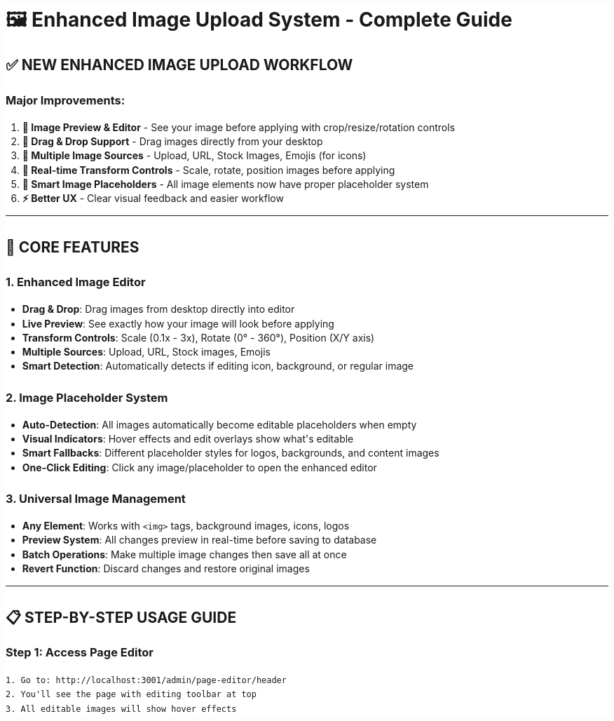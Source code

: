 # 🖼️ Enhanced Image Upload System - Complete Guide

## ✅ NEW ENHANCED IMAGE UPLOAD WORKFLOW

### **Major Improvements:**

1. **📸 Image Preview & Editor** - See your image before applying with crop/resize/rotation controls
2. **🎨 Drag & Drop Support** - Drag images directly from your desktop 
3. **📁 Multiple Image Sources** - Upload, URL, Stock Images, Emojis (for icons)
4. **🔧 Real-time Transform Controls** - Scale, rotate, position images before applying
5. **📱 Smart Image Placeholders** - All image elements now have proper placeholder system
6. **⚡ Better UX** - Clear visual feedback and easier workflow

---

## 🎯 **CORE FEATURES**

### **1. Enhanced Image Editor**
- **Drag & Drop**: Drag images from desktop directly into editor
- **Live Preview**: See exactly how your image will look before applying
- **Transform Controls**: Scale (0.1x - 3x), Rotate (0° - 360°), Position (X/Y axis)
- **Multiple Sources**: Upload, URL, Stock images, Emojis
- **Smart Detection**: Automatically detects if editing icon, background, or regular image

### **2. Image Placeholder System**
- **Auto-Detection**: All images automatically become editable placeholders when empty
- **Visual Indicators**: Hover effects and edit overlays show what's editable
- **Smart Fallbacks**: Different placeholder styles for logos, backgrounds, and content images
- **One-Click Editing**: Click any image/placeholder to open the enhanced editor

### **3. Universal Image Management**
- **Any Element**: Works with `<img>` tags, background images, icons, logos
- **Preview System**: All changes preview in real-time before saving to database
- **Batch Operations**: Make multiple image changes then save all at once
- **Revert Function**: Discard changes and restore original images

---

## 📋 **STEP-BY-STEP USAGE GUIDE**

### **Step 1: Access Page Editor**
```
1. Go to: http://localhost:3001/admin/page-editor/header
2. You'll see the page with editing toolbar at top
3. All editable images will show hover effects
```
